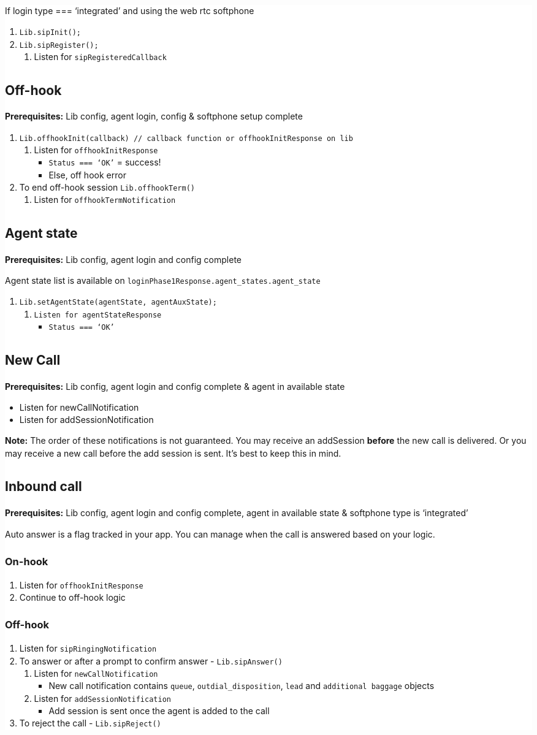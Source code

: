 If login type === ‘integrated’ and using the web rtc softphone

1. `Lib.sipInit();`
1. `Lib.sipRegister();`
    1. Listen for `sipRegisteredCallback`

## Off-hook

**Prerequisites:** Lib config, agent login, config & softphone setup complete

1. `Lib.offhookInit(callback) // callback function or offhookInitResponse on lib`
    1. Listen for `offhookInitResponse` 
        * `Status === ‘OK’` = success!
        * Else, off hook error
1. To end off-hook session `Lib.offhookTerm()`
    1. Listen for `offhookTermNotification`

## Agent state

**Prerequisites:** Lib config, agent login and config complete

Agent state list is available on `loginPhase1Response.agent_states.agent_state`

1. `Lib.setAgentState(agentState, agentAuxState);`
    1. `Listen for agentStateResponse`
        * `Status === ‘OK’`

## New Call

**Prerequisites:** Lib config, agent login and config complete & agent in available state 

* Listen for newCallNotification
* Listen for addSessionNotification

**Note:** The order of these notifications is not guaranteed. You may receive an addSession **before** the new call is delivered. Or you may receive a new call before the add session is sent. It’s best to keep this in mind.

## Inbound call

**Prerequisites:** Lib config, agent login and config complete, agent in available state & softphone type is ‘integrated’

Auto answer is a flag tracked in your app. You can manage when the call is answered based on your logic.

### On-hook

1. Listen for `offhookInitResponse`
1. Continue to off-hook logic

### Off-hook

1. Listen for `sipRingingNotification`
1. To answer or after a prompt to confirm answer - `Lib.sipAnswer()`
    1. Listen for `newCallNotification`
        * New call notification contains `queue`, `outdial_disposition`, `lead` and `additional baggage` objects
    1. Listen for `addSessionNotification`
        * Add session is sent once the agent is added to the call
1. To reject the call - `Lib.sipReject()`

